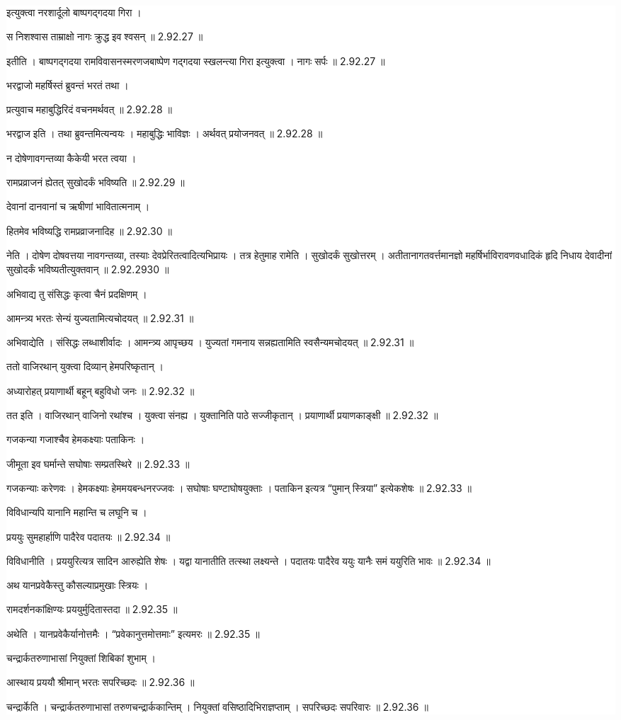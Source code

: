 इत्युक्त्वा नरशार्दूलो बाष्पगद्गदया गिरा ।

स निशश्वास ताम्राक्षो नागः क्रुद्ध इव श्वसन् ॥ 2.92.27 ॥

इतीति । बाष्पगद्गदया रामविवासनस्मरणजबाष्पेण गद्गदया स्खलन्त्या गिरा इत्युक्त्वा । नागः सर्पः ॥ 2.92.27 ॥

भरद्वाजो महर्षिस्तं ब्रुवन्तं भरतं तथा ।

प्रत्युवाच महाबुद्धिरिदं वचनमर्थवत् ॥ 2.92.28 ॥

भरद्वाज इति । तथा ब्रुवन्तमित्यन्वयः । महाबुद्धिः भाविज्ञः । अर्थवत् प्रयोजनवत् ॥ 2.92.28 ॥

न दोषेणावगन्तव्या कैकेयी भरत त्वया ।

रामप्रव्राजनं ह्येतत् सुखोदर्कं भविष्यति ॥ 2.92.29 ॥

देवानां दानवानां च ऋषीणां भावितात्मनाम् ।

हितमेव भविष्यद्धि रामप्रव्राजनादिह ॥ 2.92.30 ॥

नेति । दोषेण दोषवत्तया नावगन्तव्या, तस्याः देवप्रेरितत्वादित्यभिप्रायः । तत्र हेतुमाह रामेति । सुखोदर्कं सुखोत्तरम् । अतीतानागतवर्त्तमानज्ञो महर्षिर्भाविरावणवधादिकं हृदि निधाय देवादीनां सुखोदर्कं भविष्यतीत्युक्तवान् ॥ 2.92.2930 ॥

अभिवाद्य तु संसिद्धः कृत्वा चैनं प्रदक्षिणम् ।

आमन्त्र्य भरतः सेन्यं युज्यतामित्यचोदयत् ॥ 2.92.31 ॥

अभिवाद्येति । संसिद्धः लब्धाशीर्वादः । आमन्त्र्य आपृच्छय । युज्यतां गमनाय सन्नह्यतामिति स्वसैन्यमचोदयत् ॥ 2.92.31 ॥

ततो वाजिरथान् युक्त्वा दिव्यान् हेमपरिष्कृतान् ।

अध्यारोहत् प्रयाणार्थी बहून् बहुविधो जनः ॥ 2.92.32 ॥

तत इति । वाजिरथान् वाजिनो रथांश्च । युक्त्वा संनह्य । युक्तानिति पाठे सज्जीकृतान् । प्रयाणार्थी प्रयाणकाङ्क्षी ॥ 2.92.32 ॥

गजकन्या गजाश्चैव हेमकक्ष्याः पताकिनः ।

जीमूता इव घर्मान्ते सघोषाः सम्प्रतस्थिरे ॥ 2.92.33 ॥

गजकन्याः करेणवः । हेमकक्ष्याः हेममयबन्धनरज्जवः । सघोषाः घण्टाघोषयुक्ताः । पताकिन इत्यत्र “पुमान् स्त्रिया” इत्येकशेषः ॥ 2.92.33 ॥

विविधान्यपि यानानि महान्ति च लघूनि च ।

प्रययुः सुमहार्हाणि पादैरेव पदातयः ॥ 2.92.34 ॥

विविधानीति । प्रययुरित्यत्र सादिन आरुह्येति शेषः । यद्वा यानातीति तत्स्था लक्ष्यन्ते । पदातयः पादैरेव ययुः यानैः समं ययुरिति भावः ॥ 2.92.34 ॥

अथ यानप्रवेकैस्तु कौसल्याप्रमुखाः स्त्रियः ।

रामदर्शनकांक्षिण्यः प्रययुर्मुदितास्तदा ॥ 2.92.35 ॥

अथेति । यानप्रवेकैर्यानोत्तमैः । “प्रवेकानुत्तमोत्तमाः” इत्यमरः ॥ 2.92.35 ॥

चन्द्रार्कतरुणाभासां नियुक्तां शिबिकां शुभाम् ।

आस्थाय प्रययौ श्रीमान् भरतः सपरिच्छदः ॥ 2.92.36 ॥

चन्द्रार्केति । चन्द्रार्कतरुणाभासां तरुणचन्द्रार्ककान्तिम् । नियुक्तां वसिष्ठादिभिराज्ञप्ताम् । सपरिच्छदः सपरिवारः ॥ 2.92.36 ॥
